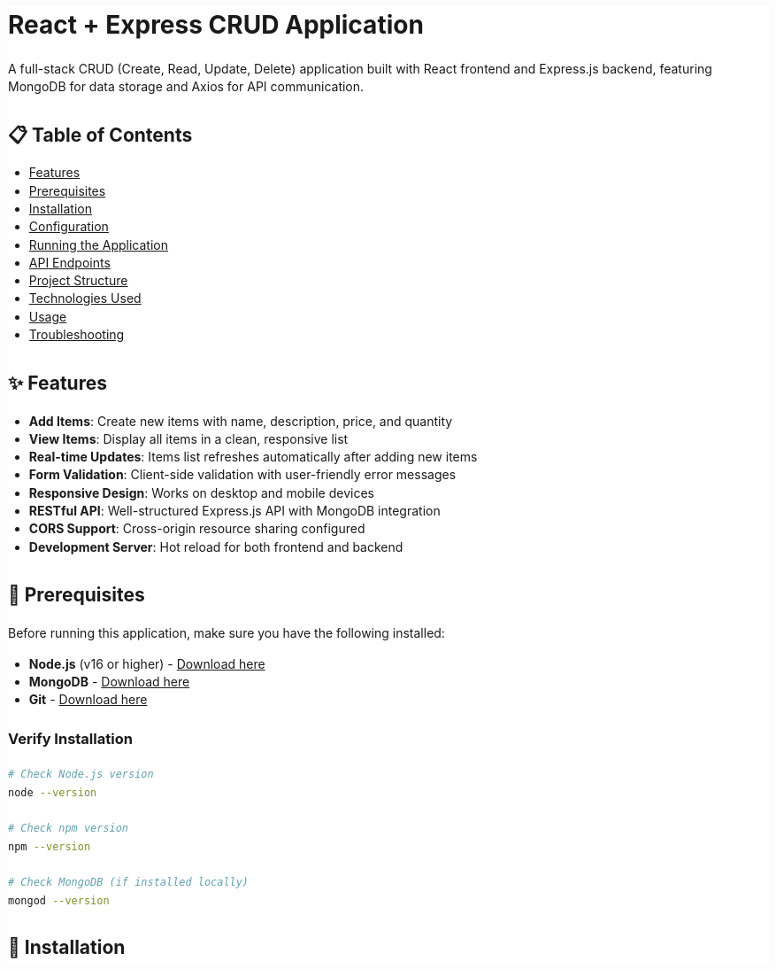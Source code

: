 # React + Express CRUD Application

A full-stack CRUD (Create, Read, Update, Delete) application built with React frontend and Express.js backend, featuring MongoDB for data storage and Axios for API communication.

## 📋 Table of Contents

- [Features](#features)
- [Prerequisites](#prerequisites)
- [Installation](#installation)
- [Configuration](#configuration)
- [Running the Application](#running-the-application)
- [API Endpoints](#api-endpoints)
- [Project Structure](#project-structure)
- [Technologies Used](#technologies-used)
- [Usage](#usage)
- [Troubleshooting](#troubleshooting)

## ✨ Features

- **Add Items**: Create new items with name, description, price, and quantity
- **View Items**: Display all items in a clean, responsive list
- **Real-time Updates**: Items list refreshes automatically after adding new items
- **Form Validation**: Client-side validation with user-friendly error messages
- **Responsive Design**: Works on desktop and mobile devices
- **RESTful API**: Well-structured Express.js API with MongoDB integration
- **CORS Support**: Cross-origin resource sharing configured
- **Development Server**: Hot reload for both frontend and backend

## 🔧 Prerequisites

Before running this application, make sure you have the following installed:

- **Node.js** (v16 or higher) - [Download here](https://nodejs.org/)
- **MongoDB** - [Download here](https://www.mongodb.com/try/download/community)
- **Git** - [Download here](https://git-scm.com/)

### Verify Installation

```bash
# Check Node.js version
node --version

# Check npm version
npm --version

# Check MongoDB (if installed locally)
mongod --version
```

## 🚀 Installation
